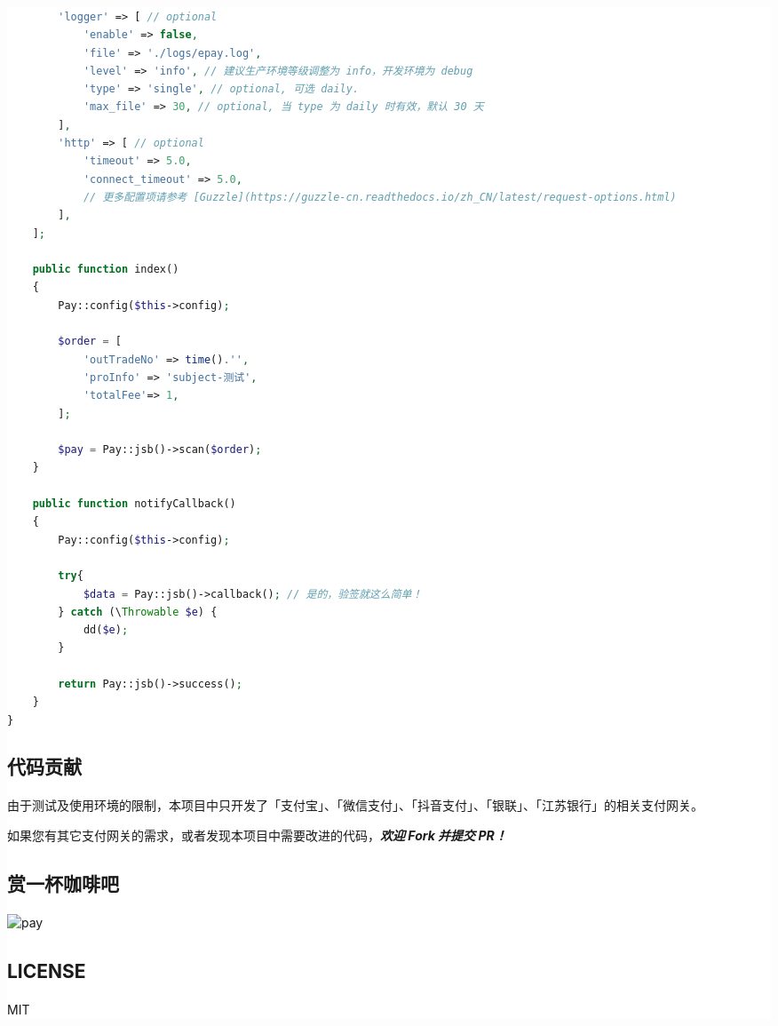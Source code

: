```php
        'logger' => [ // optional
            'enable' => false,
            'file' => './logs/epay.log',
            'level' => 'info', // 建议生产环境等级调整为 info，开发环境为 debug
            'type' => 'single', // optional, 可选 daily.
            'max_file' => 30, // optional, 当 type 为 daily 时有效，默认 30 天
        ],
        'http' => [ // optional
            'timeout' => 5.0,
            'connect_timeout' => 5.0,
            // 更多配置项请参考 [Guzzle](https://guzzle-cn.readthedocs.io/zh_CN/latest/request-options.html)
        ],
    ];

    public function index()
    {
        Pay::config($this->config);
        
        $order = [
            'outTradeNo' => time().'',
            'proInfo' => 'subject-测试',
            'totalFee'=> 1,
        ];

        $pay = Pay::jsb()->scan($order);
    }

    public function notifyCallback()
    {
        Pay::config($this->config);

        try{
            $data = Pay::jsb()->callback(); // 是的，验签就这么简单！
        } catch (\Throwable $e) {
            dd($e);
        }
        
        return Pay::jsb()->success();
    }
}
```

## 代码贡献

由于测试及使用环境的限制，本项目中只开发了「支付宝」、「微信支付」、「抖音支付」、「银联」、「江苏银行」的相关支付网关。

如果您有其它支付网关的需求，或者发现本项目中需要改进的代码，**_欢迎 Fork 并提交 PR！_**

## 赏一杯咖啡吧

![pay](https://cdn.jsdelivr.net/gh/yansongda/pay/web/public/images/pay.jpg)

## LICENSE

MIT
